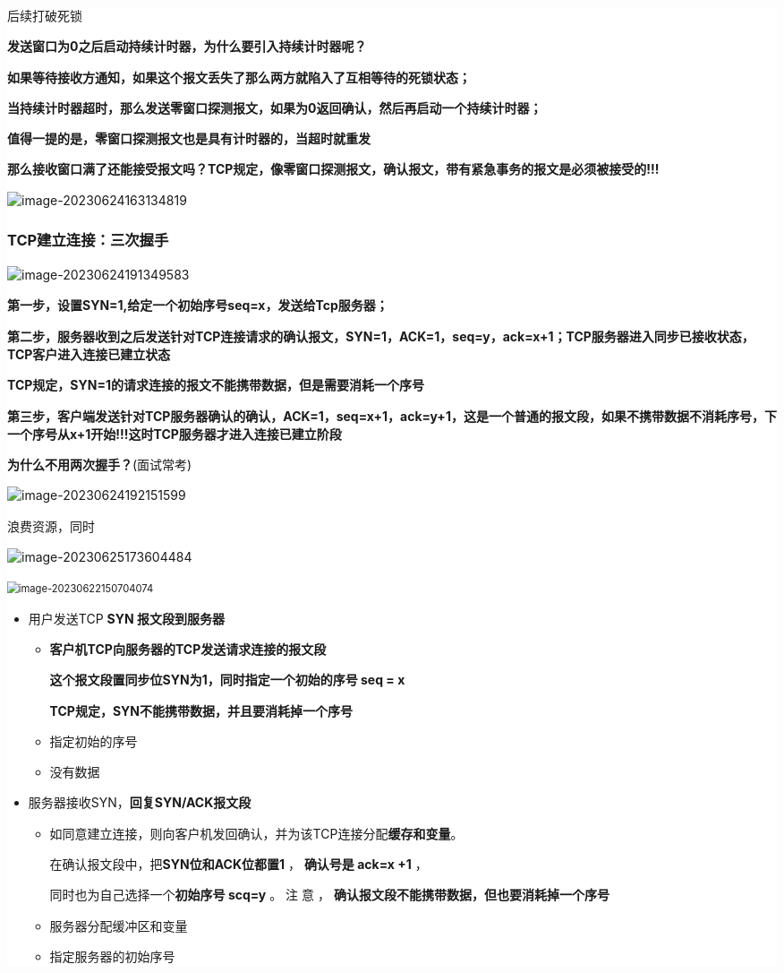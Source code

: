 后续打破死锁

**发送窗口为0之后启动持续计时器，为什么要引入持续计时器呢？**

**如果等待接收方通知，如果这个报文丢失了那么两方就陷入了互相等待的死锁状态；**

**当持续计时器超时，那么发送零窗口探测报文，如果为0返回确认，然后再启动一个持续计时器；**

**值得一提的是，零窗口探测报文也是具有计时器的，当超时就重发**

**那么接收窗口满了还能接受报文吗？TCP规定，像零窗口探测报文，确认报文，带有紧急事务的报文是必须被接受的!!!**

![image-20230624163134819](https://cdn.davidingplus.cn/images/2025/02/02/image-20230624163134819.png)

### TCP建立连接：三次握手

![image-20230624191349583](https://cdn.davidingplus.cn/images/2025/02/02/image-20230624191349583.png)

**第一步，设置SYN=1,给定一个初始序号seq=x，发送给Tcp服务器；**

**第二步，服务器收到之后发送针对TCP连接请求的确认报文，SYN=1，ACK=1，seq=y，ack=x+1；TCP服务器进入同步已接收状态，TCP客户进入连接已建立状态**

**TCP规定，SYN=1的请求连接的报文不能携带数据，但是需要消耗一个序号**

**第三步，客户端发送针对TCP服务器确认的确认，ACK=1，seq=x+1，ack=y+1，这是一个普通的报文段，如果不携带数据不消耗序号，下一个序号从x+1开始!!!这时TCP服务器才进入连接已建立阶段**

**为什么不用两次握手？**(面试常考)

![image-20230624192151599](https://cdn.davidingplus.cn/images/2025/02/02/image-20230624192151599.png)

浪费资源，同时

![image-20230625173604484](https://cdn.davidingplus.cn/images/2025/02/02/image-20230625173604484.png)

<img src="https://cdn.davidingplus.cn/images/2025/02/02/image-20230622150704074.png" alt="image-20230622150704074" style="zoom:80%;" />

* 用户发送TCP **SYN 报文段到服务器**

  * **客户机TCP向服务器的TCP发送请求连接的报文段**

    **这个报文段置同步位SYN为1，同时指定一个初始的序号 seq = x**

    **TCP规定，SYN不能携带数据，并且要消耗掉一个序号**

  * 指定初始的序号

  * 没有数据

* 服务器接收SYN，**回复SYN/ACK报文段**

  * 如同意建立连接，则向客户机发回确认，并为该TCP连接分配**缓存和变量**。

    在确认报文段中，把**SYN位和ACK位都置1** ， **确认号是 ack=x +1** ，

    同时也为自己选择一个**初始序号 scq=y** 。 注 意 ， **确认报文段不能携带数据，但也要消耗掉一个序号**

  * 服务器分配缓冲区和变量

  * 指定服务器的初始序号
